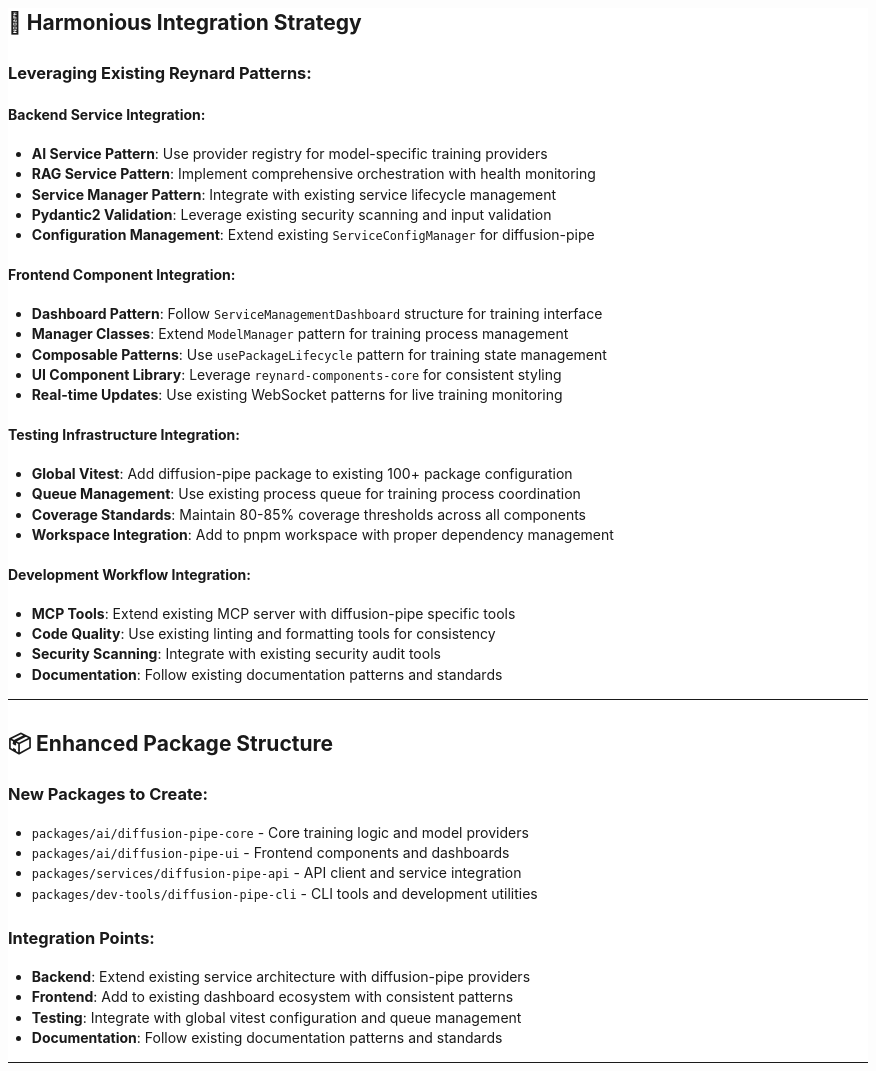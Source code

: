 
## 🔄 **Harmonious Integration Strategy**

### **Leveraging Existing Reynard Patterns:**

#### **Backend Service Integration:**

- **AI Service Pattern**: Use provider registry for model-specific training providers
- **RAG Service Pattern**: Implement comprehensive orchestration with health monitoring
- **Service Manager Pattern**: Integrate with existing service lifecycle management
- **Pydantic2 Validation**: Leverage existing security scanning and input validation
- **Configuration Management**: Extend existing `ServiceConfigManager` for diffusion-pipe

#### **Frontend Component Integration:**

- **Dashboard Pattern**: Follow `ServiceManagementDashboard` structure for training interface
- **Manager Classes**: Extend `ModelManager` pattern for training process management
- **Composable Patterns**: Use `usePackageLifecycle` pattern for training state management
- **UI Component Library**: Leverage `reynard-components-core` for consistent styling
- **Real-time Updates**: Use existing WebSocket patterns for live training monitoring

#### **Testing Infrastructure Integration:**

- **Global Vitest**: Add diffusion-pipe package to existing 100+ package configuration
- **Queue Management**: Use existing process queue for training process coordination
- **Coverage Standards**: Maintain 80-85% coverage thresholds across all components
- **Workspace Integration**: Add to pnpm workspace with proper dependency management

#### **Development Workflow Integration:**

- **MCP Tools**: Extend existing MCP server with diffusion-pipe specific tools
- **Code Quality**: Use existing linting and formatting tools for consistency
- **Security Scanning**: Integrate with existing security audit tools
- **Documentation**: Follow existing documentation patterns and standards

---

## 📦 **Enhanced Package Structure**

### **New Packages to Create:**

- `packages/ai/diffusion-pipe-core` - Core training logic and model providers
- `packages/ai/diffusion-pipe-ui` - Frontend components and dashboards
- `packages/services/diffusion-pipe-api` - API client and service integration
- `packages/dev-tools/diffusion-pipe-cli` - CLI tools and development utilities

### **Integration Points:**

- **Backend**: Extend existing service architecture with diffusion-pipe providers
- **Frontend**: Add to existing dashboard ecosystem with consistent patterns
- **Testing**: Integrate with global vitest configuration and queue management
- **Documentation**: Follow existing documentation patterns and standards

---
